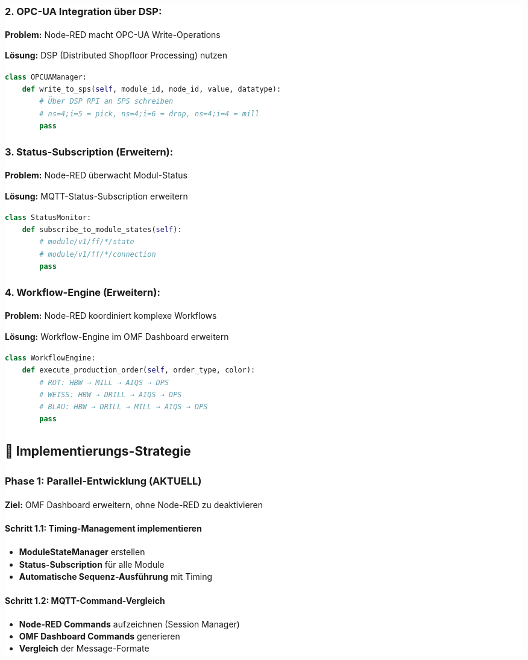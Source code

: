 ### **2. OPC-UA Integration über DSP:**
**Problem:** Node-RED macht OPC-UA Write-Operations

**Lösung:** DSP (Distributed Shopfloor Processing) nutzen
```python
class OPCUAManager:
    def write_to_sps(self, module_id, node_id, value, datatype):
        # Über DSP RPI an SPS schreiben
        # ns=4;i=5 = pick, ns=4;i=6 = drop, ns=4;i=4 = mill
        pass
```

### **3. Status-Subscription (Erweitern):**
**Problem:** Node-RED überwacht Modul-Status

**Lösung:** MQTT-Status-Subscription erweitern
```python
class StatusMonitor:
    def subscribe_to_module_states(self):
        # module/v1/ff/*/state
        # module/v1/ff/*/connection
        pass
```

### **4. Workflow-Engine (Erweitern):**
**Problem:** Node-RED koordiniert komplexe Workflows

**Lösung:** Workflow-Engine im OMF Dashboard erweitern
```python
class WorkflowEngine:
    def execute_production_order(self, order_type, color):
        # ROT: HBW → MILL → AIQS → DPS
        # WEISS: HBW → DRILL → AIQS → DPS  
        # BLAU: HBW → DRILL → MILL → AIQS → DPS
        pass
```

## 🚀 Implementierungs-Strategie

### **Phase 1: Parallel-Entwicklung (AKTUELL)**
**Ziel:** OMF Dashboard erweitern, ohne Node-RED zu deaktivieren

#### **Schritt 1.1: Timing-Management implementieren**
- **ModuleStateManager** erstellen
- **Status-Subscription** für alle Module
- **Automatische Sequenz-Ausführung** mit Timing

#### **Schritt 1.2: MQTT-Command-Vergleich**
- **Node-RED Commands** aufzeichnen (Session Manager)
- **OMF Dashboard Commands** generieren
- **Vergleich** der Message-Formate
